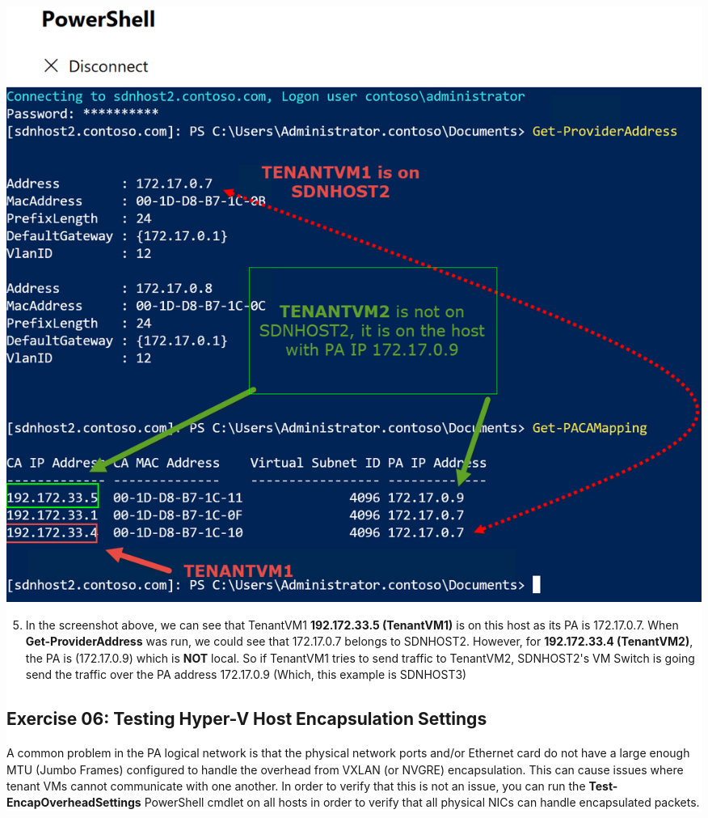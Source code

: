 ![alt text](res/1-10.png "PA Addressing in a nutshell")

5. In the screenshot above, we can see that TenantVM1 **192.172.33.5 (TenantVM1)** is on this host as its PA is 172.17.0.7. When **Get-ProviderAddress** was run, we could see that 172.17.0.7 belongs to SDNHOST2. However, for **192.172.33.4 (TenantVM2)**, the PA is (172.17.0.9) which is **NOT** local. So if TenantVM1 tries to send traffic to TenantVM2, SDNHOST2's VM Switch is going send the traffic over the PA address 172.17.0.9 (Which, this example is SDNHOST3)

## Exercise 06: Testing Hyper-V Host Encapsulation Settings

A common problem in the PA logical network is that the physical network ports and/or Ethernet card do not have a large enough MTU (Jumbo Frames) configured to handle the overhead from VXLAN (or NVGRE) encapsulation. This can cause issues where tenant VMs cannot communicate with one another. In order to verify that this is not an issue, you can run the **Test-EncapOverheadSettings** PowerShell cmdlet on all hosts in order to verify that all physical NICs can handle encapsulated packets.
